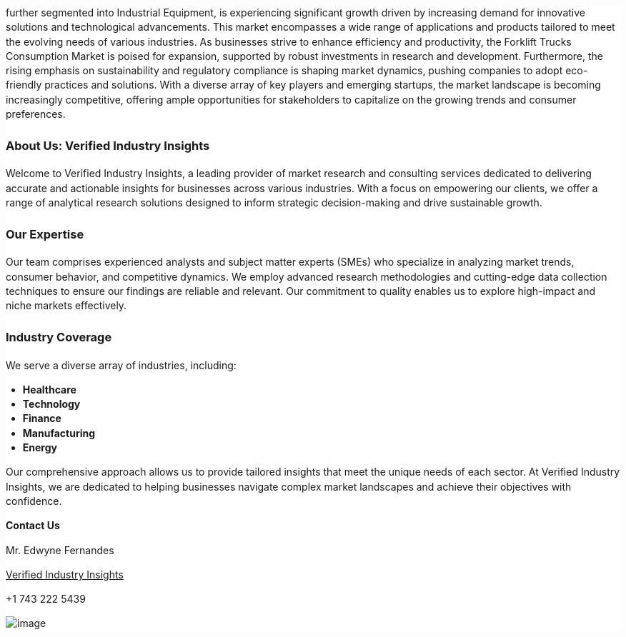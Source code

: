 further segmented into Industrial Equipment, is experiencing significant growth driven by increasing demand for innovative solutions and technological advancements. This market encompasses a wide range of applications and products tailored to meet the evolving needs of various industries. As businesses strive to enhance efficiency and productivity, the Forklift Trucks Consumption Market is poised for expansion, supported by robust investments in research and development. Furthermore, the rising emphasis on sustainability and regulatory compliance is shaping market dynamics, pushing companies to adopt eco-friendly practices and solutions. With a diverse array of key players and emerging startups, the market landscape is becoming increasingly competitive, offering ample opportunities for stakeholders to capitalize on the growing trends and consumer preferences.</p><h3>About Us: Verified Industry Insights</h3><p>Welcome to Verified Industry Insights, a leading provider of market research and consulting services dedicated to delivering accurate and actionable insights for businesses across various industries. With a focus on empowering our clients, we offer a range of analytical research solutions designed to inform strategic decision-making and drive sustainable growth.</p><h3>Our Expertise</h3><p>Our team comprises experienced analysts and subject matter experts (SMEs) who specialize in analyzing market trends, consumer behavior, and competitive dynamics. We employ advanced research methodologies and cutting-edge data collection techniques to ensure our findings are reliable and relevant. Our commitment to quality enables us to explore high-impact and niche markets effectively.</p><h3>Industry Coverage</h3><p>We serve a diverse array of industries, including:</p><ul><li><strong>Healthcare</strong></li><li><strong>Technology</strong></li><li><strong>Finance</strong></li><li><strong>Manufacturing</strong></li><li><strong>Energy</strong></li></ul><p>Our comprehensive approach allows us to provide tailored insights that meet the unique needs of each sector. At Verified Industry Insights, we are dedicated to helping businesses navigate complex market landscapes and achieve their objectives with confidence.</p><p><strong>Contact Us</strong></p><p>Mr. Edwyne Fernandes</p><p><a href="https://www.verifiedindustryinsights.com/">Verified Industry Insights</a></p><p>+1 743 222 5439</p>
![image](https://github.com/user-attachments/assets/e341429e-d6c4-42f4-953e-c048137501d9)
